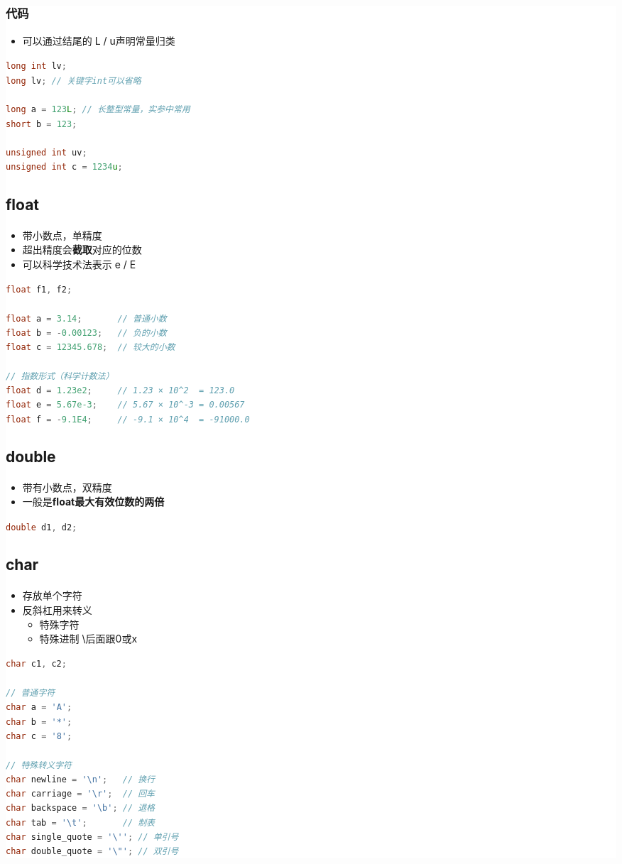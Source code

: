 ### 代码

- 可以通过结尾的 L / u声明常量归类

```C
long int lv;
long lv; // 关键字int可以省略

long a = 123L; // 长整型常量，实参中常用
short b = 123;

unsigned int uv;
unsigned int c = 1234u;
```

## float

- 带小数点，单精度
- 超出精度会**截取**对应的位数
- 可以科学技术法表示 e / E

```C
float f1, f2;

float a = 3.14;       // 普通小数
float b = -0.00123;   // 负的小数
float c = 12345.678;  // 较大的小数

// 指数形式（科学计数法）
float d = 1.23e2;     // 1.23 × 10^2  = 123.0
float e = 5.67e-3;    // 5.67 × 10^-3 = 0.00567
float f = -9.1E4;     // -9.1 × 10^4  = -91000.0
```

## double 

- 带有小数点，双精度
- 一般是**float最大有效位数的两倍**

```C
double d1, d2;
```

## char

- 存放单个字符
- 反斜杠用来转义
  - 特殊字符
  - 特殊进制 \后面跟0或x


```C
char c1, c2;

// 普通字符
char a = 'A';
char b = '*';
char c = '8';

// 特殊转义字符
char newline = '\n';   // 换行
char carriage = '\r';  // 回车
char backspace = '\b'; // 退格
char tab = '\t';       // 制表
char single_quote = '\''; // 单引号
char double_quote = '\"'; // 双引号
```